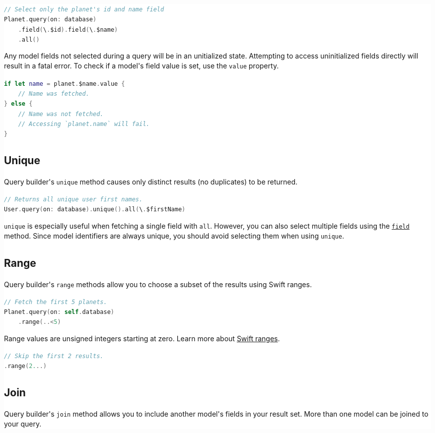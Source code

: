 ```swift
// Select only the planet's id and name field
Planet.query(on: database)
    .field(\.$id).field(\.$name)
    .all()
```

Any model fields not selected during a query will be in an unitialized state. Attempting to access uninitialized fields directly will result in a fatal error. To check if a model's field value is set, use the `value` property. 

```swift
if let name = planet.$name.value {
    // Name was fetched.
} else {
    // Name was not fetched.
    // Accessing `planet.name` will fail.
}
```

## Unique

Query builder's `unique` method causes only distinct results (no duplicates) to be returned. 

```swift
// Returns all unique user first names. 
User.query(on: database).unique().all(\.$firstName)
```

`unique` is especially useful when fetching a single field with `all`. However, you can also select multiple fields using the [`field`](#field) method. Since model identifiers are always unique, you should avoid selecting them when using `unique`. 

## Range

Query builder's `range` methods allow you to choose a subset of the results using Swift ranges.

```swift
// Fetch the first 5 planets.
Planet.query(on: self.database)
    .range(..<5)
```

Range values are unsigned integers starting at zero. Learn more about [Swift ranges](https://developer.apple.com/documentation/swift/range).

```swift
// Skip the first 2 results.
.range(2...)
```

## Join

Query builder's `join` method allows you to include another model's fields in your result set. More than one model can be joined to your query. 
